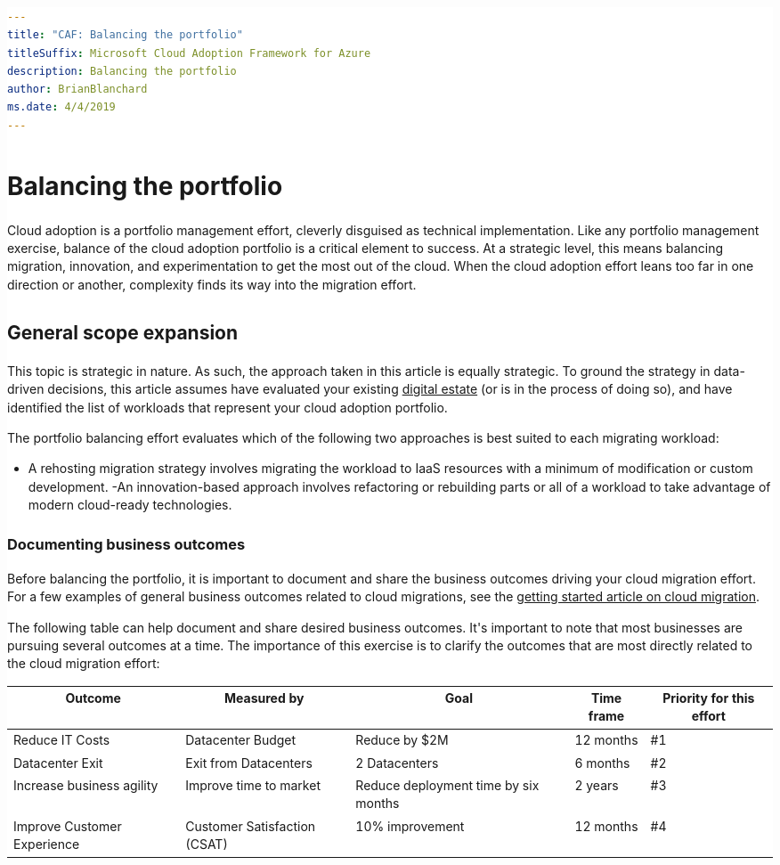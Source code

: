 ```yaml
---
title: "CAF: Balancing the portfolio"
titleSuffix: Microsoft Cloud Adoption Framework for Azure
description: Balancing the portfolio
author: BrianBlanchard
ms.date: 4/4/2019
---
```


# Balancing the portfolio

Cloud adoption is a portfolio management effort, cleverly disguised as technical implementation. Like any portfolio management exercise, balance of the cloud adoption portfolio is a critical element to success. At a strategic level, this means balancing migration, innovation, and experimentation to get the most out of the cloud. When the cloud adoption effort leans too far in one direction or another, complexity finds its way into the migration effort.

## General scope expansion

This topic is strategic in nature. As such, the approach taken in this article is equally strategic. To ground the strategy in data-driven decisions, this article assumes have evaluated your existing [digital estate](../../digital-estate/overview.md) (or is in the process of doing so), and have identified the list of workloads that represent your cloud adoption portfolio.

The portfolio balancing effort evaluates which of the following two approaches is best suited to each migrating workload:

- A rehosting migration strategy involves migrating the workload to IaaS resources with a minimum of modification or custom development.
 -An innovation-based approach involves refactoring or rebuilding parts or all of a workload to take advantage of modern cloud-ready technologies.

### Documenting business outcomes

Before balancing the portfolio, it is important to document and share the business outcomes driving your cloud migration effort. For a few examples of general business outcomes related to cloud migrations, see the [getting started article on cloud migration](../../getting-started/migrate.md#common-business-outcomes).

The following table can help document and share desired business outcomes. It's important to note that most businesses are pursuing several outcomes at a time. The importance of this exercise is to clarify the outcomes that are most directly related to the cloud migration effort:

|Outcome  |Measured by  |Goal  |Time frame  |Priority for this effort  |
|---------|---------|---------|---------|---------|
|Reduce IT Costs     |Datacenter Budget         |Reduce by $2M         |12 months         |#1         |
|Datacenter Exit     |Exit from Datacenters         |2 Datacenters         |6 months         |#2         |
|Increase business agility     |Improve time to market  |Reduce deployment time by six months         |2 years         |#3        |
|Improve Customer Experience     |Customer Satisfaction (CSAT)         |10% improvement         |12 months         |#4         |
